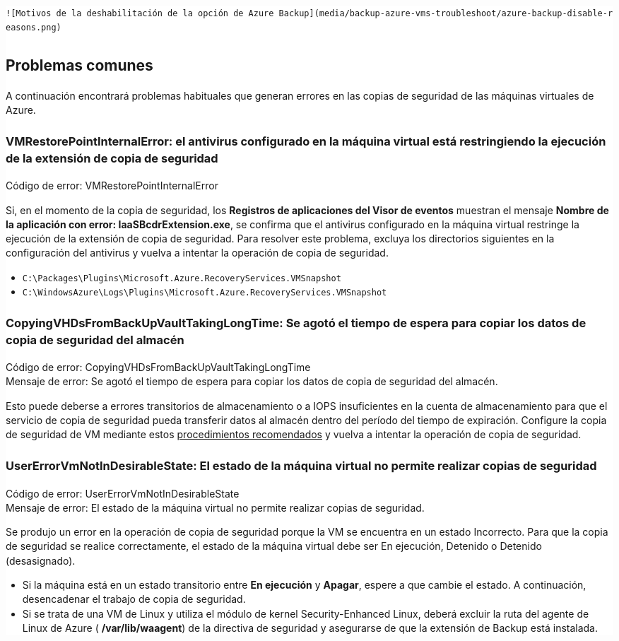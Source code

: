     ![Motivos de la deshabilitación de la opción de Azure Backup](media/backup-azure-vms-troubleshoot/azure-backup-disable-reasons.png)

## <a name="common-issues"></a>Problemas comunes

A continuación encontrará problemas habituales que generan errores en las copias de seguridad de las máquinas virtuales de Azure.

### <a name="vmrestorepointinternalerror---antivirus-configured-in-the-vm-is-restricting-the-execution-of-backup-extension"></a>VMRestorePointInternalError: el antivirus configurado en la máquina virtual está restringiendo la ejecución de la extensión de copia de seguridad

Código de error: VMRestorePointInternalError

Si, en el momento de la copia de seguridad, los **Registros de aplicaciones del Visor de eventos** muestran el mensaje **Nombre de la aplicación con error: IaaSBcdrExtension.exe**, se confirma que el antivirus configurado en la máquina virtual restringe la ejecución de la extensión de copia de seguridad.
Para resolver este problema, excluya los directorios siguientes en la configuración del antivirus y vuelva a intentar la operación de copia de seguridad.

* `C:\Packages\Plugins\Microsoft.Azure.RecoveryServices.VMSnapshot`
* `C:\WindowsAzure\Logs\Plugins\Microsoft.Azure.RecoveryServices.VMSnapshot`

### <a name="copyingvhdsfrombackupvaulttakinglongtime---copying-backed-up-data-from-vault-timed-out"></a>CopyingVHDsFromBackUpVaultTakingLongTime: Se agotó el tiempo de espera para copiar los datos de copia de seguridad del almacén

Código de error: CopyingVHDsFromBackUpVaultTakingLongTime <br/>
Mensaje de error: Se agotó el tiempo de espera para copiar los datos de copia de seguridad del almacén.

Esto puede deberse a errores transitorios de almacenamiento o a IOPS insuficientes en la cuenta de almacenamiento para que el servicio de copia de seguridad pueda transferir datos al almacén dentro del período del tiempo de expiración. Configure la copia de seguridad de VM mediante estos [procedimientos recomendados](backup-azure-vms-introduction.md#best-practices) y vuelva a intentar la operación de copia de seguridad.

### <a name="usererrorvmnotindesirablestate---vm-is-not-in-a-state-that-allows-backups"></a>UserErrorVmNotInDesirableState: El estado de la máquina virtual no permite realizar copias de seguridad

Código de error: UserErrorVmNotInDesirableState <br/>
Mensaje de error: El estado de la máquina virtual no permite realizar copias de seguridad.<br/>

Se produjo un error en la operación de copia de seguridad porque la VM se encuentra en un estado Incorrecto. Para que la copia de seguridad se realice correctamente, el estado de la máquina virtual debe ser En ejecución, Detenido o Detenido (desasignado).

* Si la máquina está en un estado transitorio entre **En ejecución** y **Apagar**, espere a que cambie el estado. A continuación, desencadenar el trabajo de copia de seguridad.
* Si se trata de una VM de Linux y utiliza el módulo de kernel Security-Enhanced Linux, deberá excluir la ruta del agente de Linux de Azure ( **/var/lib/waagent**) de la directiva de seguridad y asegurarse de que la extensión de Backup está instalada.
